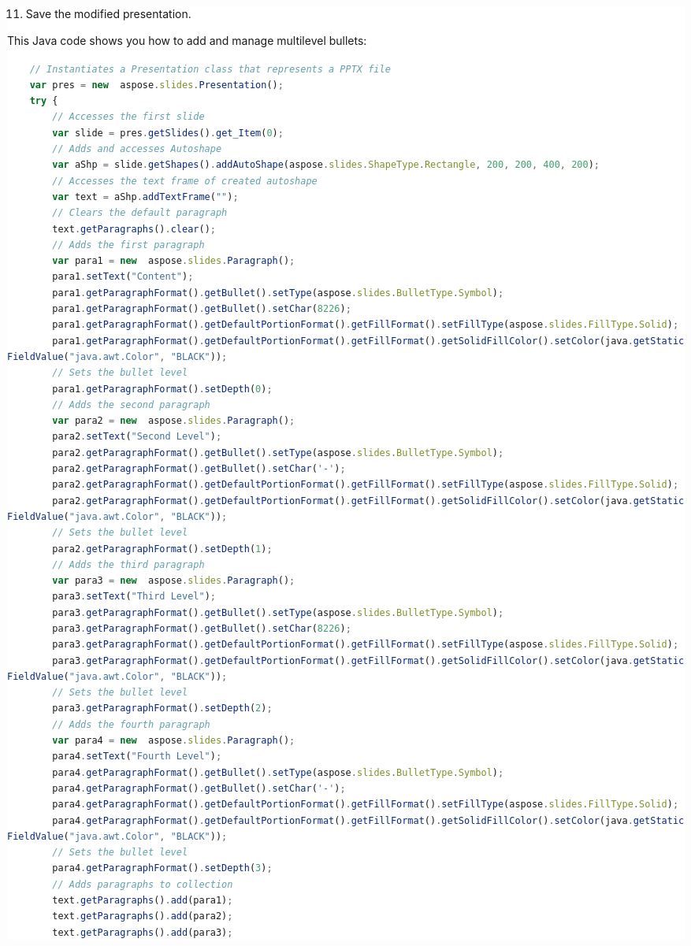 11. Save the modified presentation.

This Java code shows you how to add and manage multilevel bullets:

```javascript
    // Instantiates a Presentation class that represents a PPTX file
    var pres = new  aspose.slides.Presentation();
    try {
        // Accesses the first slide
        var slide = pres.getSlides().get_Item(0);
        // Adds and accesses Autoshape
        var aShp = slide.getShapes().addAutoShape(aspose.slides.ShapeType.Rectangle, 200, 200, 400, 200);
        // Accesses the text frame of created autoshape
        var text = aShp.addTextFrame("");
        // Clears the default paragraph
        text.getParagraphs().clear();
        // Adds the first paragraph
        var para1 = new  aspose.slides.Paragraph();
        para1.setText("Content");
        para1.getParagraphFormat().getBullet().setType(aspose.slides.BulletType.Symbol);
        para1.getParagraphFormat().getBullet().setChar(8226);
        para1.getParagraphFormat().getDefaultPortionFormat().getFillFormat().setFillType(aspose.slides.FillType.Solid);
        para1.getParagraphFormat().getDefaultPortionFormat().getFillFormat().getSolidFillColor().setColor(java.getStaticFieldValue("java.awt.Color", "BLACK"));
        // Sets the bullet level
        para1.getParagraphFormat().setDepth(0);
        // Adds the second paragraph
        var para2 = new  aspose.slides.Paragraph();
        para2.setText("Second Level");
        para2.getParagraphFormat().getBullet().setType(aspose.slides.BulletType.Symbol);
        para2.getParagraphFormat().getBullet().setChar('-');
        para2.getParagraphFormat().getDefaultPortionFormat().getFillFormat().setFillType(aspose.slides.FillType.Solid);
        para2.getParagraphFormat().getDefaultPortionFormat().getFillFormat().getSolidFillColor().setColor(java.getStaticFieldValue("java.awt.Color", "BLACK"));
        // Sets the bullet level
        para2.getParagraphFormat().setDepth(1);
        // Adds the third paragraph
        var para3 = new  aspose.slides.Paragraph();
        para3.setText("Third Level");
        para3.getParagraphFormat().getBullet().setType(aspose.slides.BulletType.Symbol);
        para3.getParagraphFormat().getBullet().setChar(8226);
        para3.getParagraphFormat().getDefaultPortionFormat().getFillFormat().setFillType(aspose.slides.FillType.Solid);
        para3.getParagraphFormat().getDefaultPortionFormat().getFillFormat().getSolidFillColor().setColor(java.getStaticFieldValue("java.awt.Color", "BLACK"));
        // Sets the bullet level
        para3.getParagraphFormat().setDepth(2);
        // Adds the fourth paragraph
        var para4 = new  aspose.slides.Paragraph();
        para4.setText("Fourth Level");
        para4.getParagraphFormat().getBullet().setType(aspose.slides.BulletType.Symbol);
        para4.getParagraphFormat().getBullet().setChar('-');
        para4.getParagraphFormat().getDefaultPortionFormat().getFillFormat().setFillType(aspose.slides.FillType.Solid);
        para4.getParagraphFormat().getDefaultPortionFormat().getFillFormat().getSolidFillColor().setColor(java.getStaticFieldValue("java.awt.Color", "BLACK"));
        // Sets the bullet level
        para4.getParagraphFormat().setDepth(3);
        // Adds paragraphs to collection
        text.getParagraphs().add(para1);
        text.getParagraphs().add(para2);
        text.getParagraphs().add(para3);
```